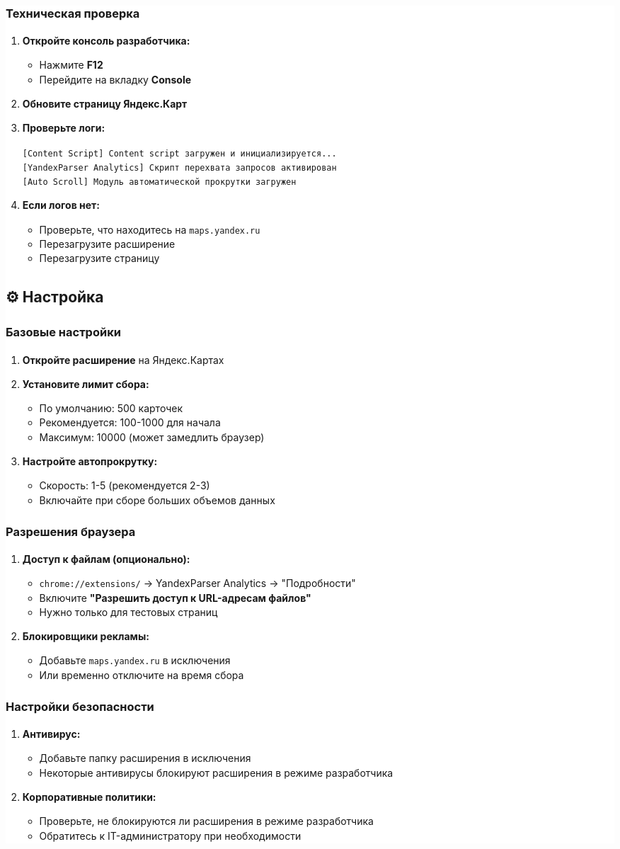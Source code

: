 ### Техническая проверка

1. **Откройте консоль разработчика:**
   - Нажмите **F12**
   - Перейдите на вкладку **Console**

2. **Обновите страницу Яндекс.Карт**

3. **Проверьте логи:**
   ```
   [Content Script] Content script загружен и инициализируется...
   [YandexParser Analytics] Скрипт перехвата запросов активирован
   [Auto Scroll] Модуль автоматической прокрутки загружен
   ```

4. **Если логов нет:**
   - Проверьте, что находитесь на `maps.yandex.ru`
   - Перезагрузите расширение
   - Перезагрузите страницу

## ⚙️ Настройка

### Базовые настройки

1. **Откройте расширение** на Яндекс.Картах

2. **Установите лимит сбора:**
   - По умолчанию: 500 карточек
   - Рекомендуется: 100-1000 для начала
   - Максимум: 10000 (может замедлить браузер)

3. **Настройте автопрокрутку:**
   - Скорость: 1-5 (рекомендуется 2-3)
   - Включайте при сборе больших объемов данных

### Разрешения браузера

1. **Доступ к файлам (опционально):**
   - `chrome://extensions/` → YandexParser Analytics → "Подробности"
   - Включите **"Разрешить доступ к URL-адресам файлов"**
   - Нужно только для тестовых страниц

2. **Блокировщики рекламы:**
   - Добавьте `maps.yandex.ru` в исключения
   - Или временно отключите на время сбора

### Настройки безопасности

1. **Антивирус:**
   - Добавьте папку расширения в исключения
   - Некоторые антивирусы блокируют расширения в режиме разработчика

2. **Корпоративные политики:**
   - Проверьте, не блокируются ли расширения в режиме разработчика
   - Обратитесь к IT-администратору при необходимости
